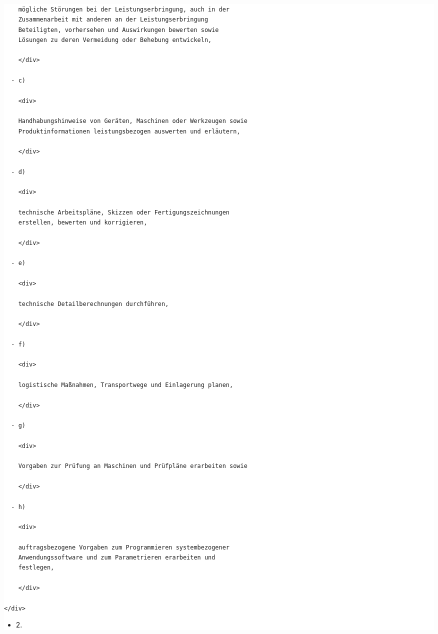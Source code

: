         mögliche Störungen bei der Leistungserbringung, auch in der
        Zusammenarbeit mit anderen an der Leistungserbringung
        Beteiligten, vorhersehen und Auswirkungen bewerten sowie
        Lösungen zu deren Vermeidung oder Behebung entwickeln,
        
        </div>
    
      - c)
        
        <div>
        
        Handhabungshinweise von Geräten, Maschinen oder Werkzeugen sowie
        Produktinformationen leistungsbezogen auswerten und erläutern,
        
        </div>
    
      - d)
        
        <div>
        
        technische Arbeitspläne, Skizzen oder Fertigungszeichnungen
        erstellen, bewerten und korrigieren,
        
        </div>
    
      - e)
        
        <div>
        
        technische Detailberechnungen durchführen,
        
        </div>
    
      - f)
        
        <div>
        
        logistische Maßnahmen, Transportwege und Einlagerung planen,
        
        </div>
    
      - g)
        
        <div>
        
        Vorgaben zur Prüfung an Maschinen und Prüfpläne erarbeiten sowie
        
        </div>
    
      - h)
        
        <div>
        
        auftragsbezogene Vorgaben zum Programmieren systembezogener
        Anwendungssoftware und zum Parametrieren erarbeiten und
        festlegen,
        
        </div>
    
    </div>

  - 2\.
    
    <div>
    